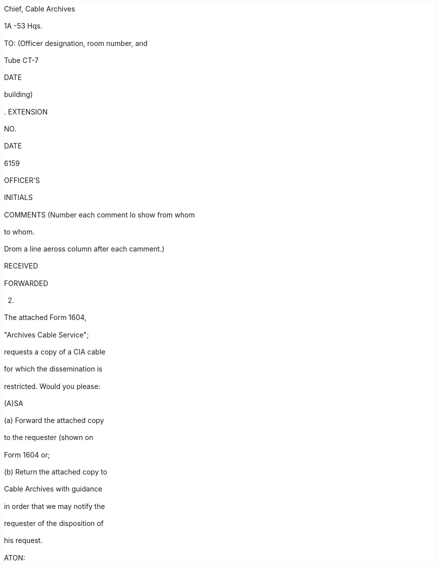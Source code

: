 Chief, Cable Archives

1A -53 Hqs.

TO: (Officer designation, room number, and

Tube CT-7

DATE

building)

. EXTENSION

NO.

DATE

6159

OFFICER'S

INITIALS

COMMENTS (Number each comment lo show from whom

to whom.

Drom a line aeross column after each camment.)

RECEIVED

FORWARDED

2.

The attached Form 1604,

"Archives Cable Service";

requests a copy of a CIA cable

for which the dissemination is

restricted. Would you please:

(A)SA

(a) Forward the attached copy

to the requester (shown on

Form 1604 or;

(b) Return the attached copy to

Cable Archives with guidance

in order that we may notify the

requester of the disposition of

his request.

ATON:
